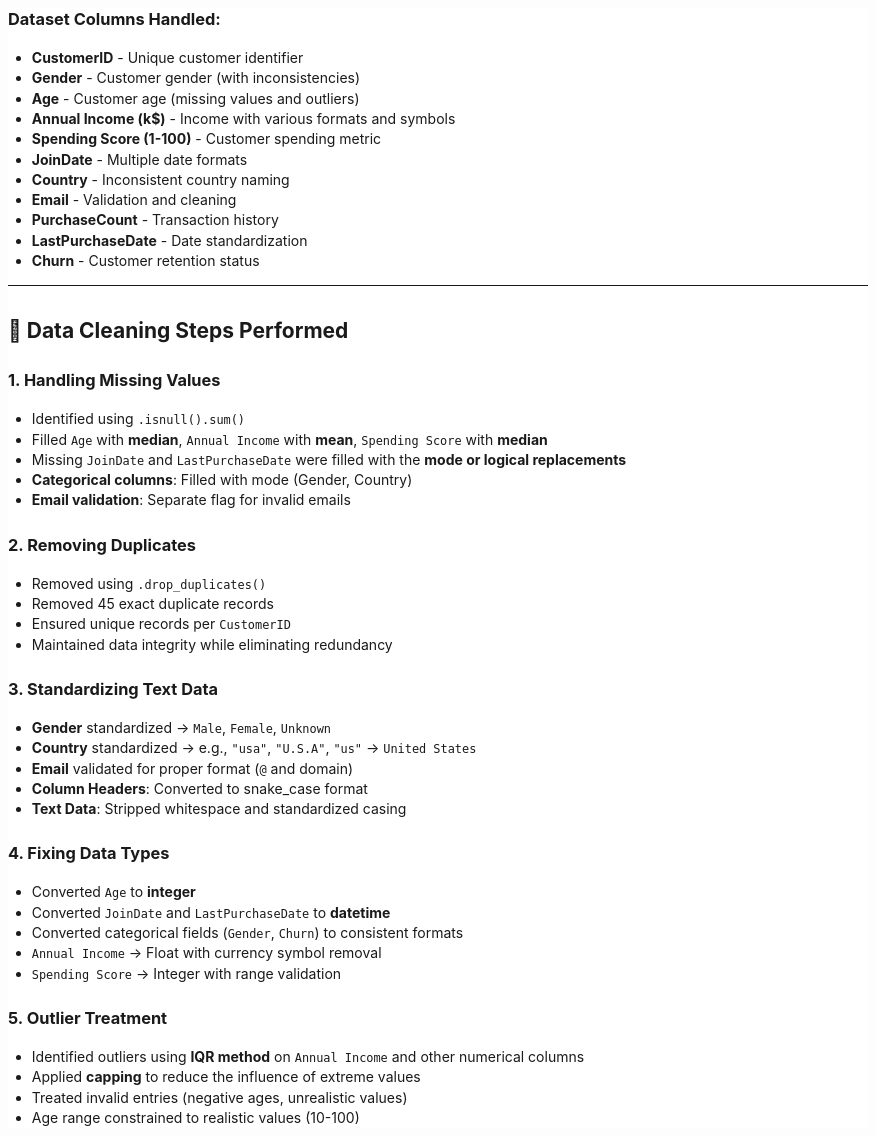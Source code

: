 ### Dataset Columns Handled:
- **CustomerID** - Unique customer identifier
- **Gender** - Customer gender (with inconsistencies)
- **Age** - Customer age (missing values and outliers)
- **Annual Income (k$)** - Income with various formats and symbols
- **Spending Score (1-100)** - Customer spending metric
- **JoinDate** - Multiple date formats
- **Country** - Inconsistent country naming
- **Email** - Validation and cleaning
- **PurchaseCount** - Transaction history
- **LastPurchaseDate** - Date standardization
- **Churn** - Customer retention status

---

## 🧹 Data Cleaning Steps Performed

### 1. **Handling Missing Values**
- Identified using `.isnull().sum()`
- Filled `Age` with **median**, `Annual Income` with **mean**, `Spending Score` with **median**
- Missing `JoinDate` and `LastPurchaseDate` were filled with the **mode or logical replacements**
- **Categorical columns**: Filled with mode (Gender, Country)
- **Email validation**: Separate flag for invalid emails

### 2. **Removing Duplicates**
- Removed using `.drop_duplicates()`
- Removed 45 exact duplicate records
- Ensured unique records per `CustomerID`
- Maintained data integrity while eliminating redundancy

### 3. **Standardizing Text Data**
- **Gender** standardized → `Male`, `Female`, `Unknown`
- **Country** standardized → e.g., `"usa"`, `"U.S.A"`, `"us"` → `United States`
- **Email** validated for proper format (`@` and domain)
- **Column Headers**: Converted to snake_case format
- **Text Data**: Stripped whitespace and standardized casing

### 4. **Fixing Data Types**
- Converted `Age` to **integer**
- Converted `JoinDate` and `LastPurchaseDate` to **datetime**
- Converted categorical fields (`Gender`, `Churn`) to consistent formats
- `Annual Income` → Float with currency symbol removal
- `Spending Score` → Integer with range validation

### 5. **Outlier Treatment**
- Identified outliers using **IQR method** on `Annual Income` and other numerical columns
- Applied **capping** to reduce the influence of extreme values
- Treated invalid entries (negative ages, unrealistic values)
- Age range constrained to realistic values (10-100)
